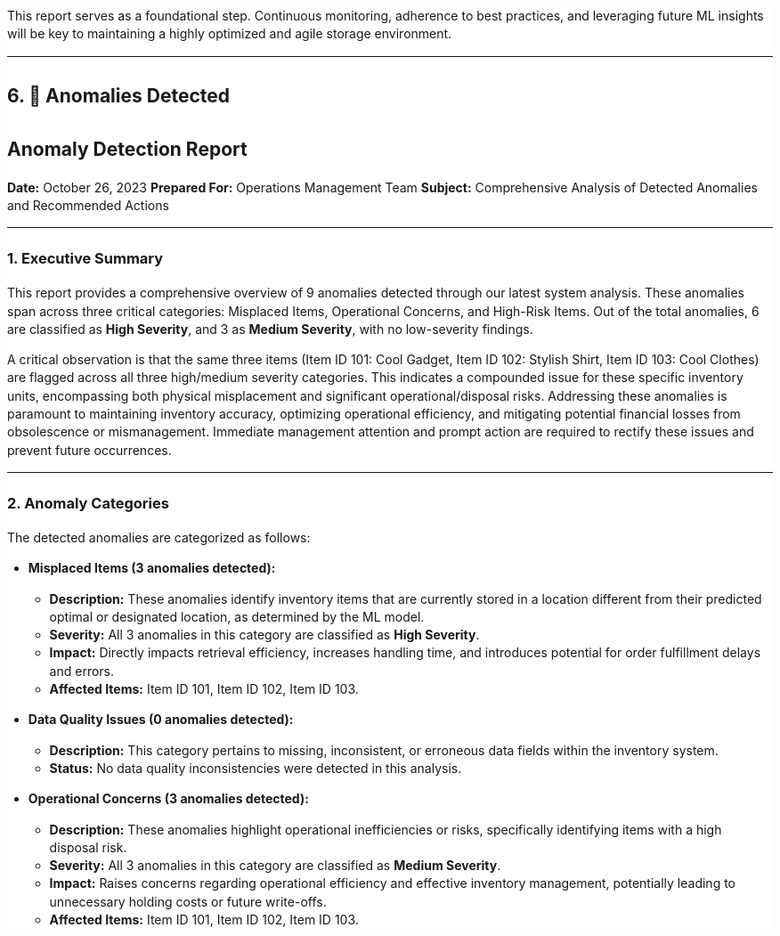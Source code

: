This report serves as a foundational step. Continuous monitoring, adherence to best practices, and leveraging future ML insights will be key to maintaining a highly optimized and agile storage environment.

---


## 6. 🚨 Anomalies Detected

## Anomaly Detection Report

**Date:** October 26, 2023
**Prepared For:** Operations Management Team
**Subject:** Comprehensive Analysis of Detected Anomalies and Recommended Actions

---

### 1. Executive Summary

This report provides a comprehensive overview of 9 anomalies detected through our latest system analysis. These anomalies span across three critical categories: Misplaced Items, Operational Concerns, and High-Risk Items. Out of the total anomalies, 6 are classified as **High Severity**, and 3 as **Medium Severity**, with no low-severity findings.

A critical observation is that the same three items (Item ID 101: Cool Gadget, Item ID 102: Stylish Shirt, Item ID 103: Cool Clothes) are flagged across all three high/medium severity categories. This indicates a compounded issue for these specific inventory units, encompassing both physical misplacement and significant operational/disposal risks. Addressing these anomalies is paramount to maintaining inventory accuracy, optimizing operational efficiency, and mitigating potential financial losses from obsolescence or mismanagement. Immediate management attention and prompt action are required to rectify these issues and prevent future occurrences.

---

### 2. Anomaly Categories

The detected anomalies are categorized as follows:

*   **Misplaced Items (3 anomalies detected):**
    *   **Description:** These anomalies identify inventory items that are currently stored in a location different from their predicted optimal or designated location, as determined by the ML model.
    *   **Severity:** All 3 anomalies in this category are classified as **High Severity**.
    *   **Impact:** Directly impacts retrieval efficiency, increases handling time, and introduces potential for order fulfillment delays and errors.
    *   **Affected Items:** Item ID 101, Item ID 102, Item ID 103.

*   **Data Quality Issues (0 anomalies detected):**
    *   **Description:** This category pertains to missing, inconsistent, or erroneous data fields within the inventory system.
    *   **Status:** No data quality inconsistencies were detected in this analysis.

*   **Operational Concerns (3 anomalies detected):**
    *   **Description:** These anomalies highlight operational inefficiencies or risks, specifically identifying items with a high disposal risk.
    *   **Severity:** All 3 anomalies in this category are classified as **Medium Severity**.
    *   **Impact:** Raises concerns regarding operational efficiency and effective inventory management, potentially leading to unnecessary holding costs or future write-offs.
    *   **Affected Items:** Item ID 101, Item ID 102, Item ID 103.
